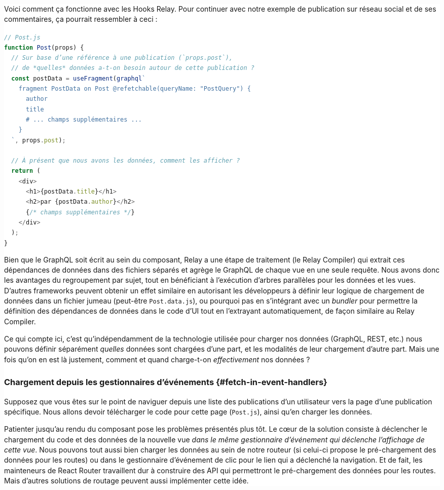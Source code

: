 Voici comment ça fonctionne avec les Hooks Relay.  Pour continuer avec notre exemple de publication sur réseau social et de ses commentaires, ça pourrait ressembler à ceci :

```javascript
// Post.js
function Post(props) {
  // Sur base d’une référence à une publication (`props.post`),
  // de *quelles* données a-t-on besoin autour de cette publication ?
  const postData = useFragment(graphql`
    fragment PostData on Post @refetchable(queryName: "PostQuery") {
      author
      title
      # ... champs supplémentaires ...
    }
  `, props.post);

  // À présent que nous avons les données, comment les afficher ?
  return (
    <div>
      <h1>{postData.title}</h1>
      <h2>par {postData.author}</h2>
      {/* champs supplémentaires */}
    </div>
  );
}
```

Bien que le GraphQL soit écrit au sein du composant, Relay a une étape de traitement (le Relay Compiler) qui extrait ces dépendances de données dans des fichiers séparés et agrège le GraphQL de chaque vue en une seule requête.  Nous avons donc les avantages du regroupement par sujet, tout en bénéficiant à l’exécution d’arbres parallèles pour les données et les vues.  D’autres frameworks peuvent obtenir un effet similaire en autorisant les développeurs à définir leur logique de chargement de données dans un fichier jumeau (peut-être `Post.data.js`), ou pourquoi pas en s’intégrant avec un *bundler* pour permettre la définition des dépendances de données dans le code d’UI tout en l’extrayant automatiquement, de façon similaire au Relay Compiler.

Ce qui compte ici, c’est qu’indépendamment de la technologie utilisée pour charger nos données (GraphQL, REST, etc.) nous pouvons définir séparément *quelles* données sont chargées d’une part, et les modalités de leur chargement d’autre part.  Mais une fois qu’on en est là justement, comment et quand charge-t-on *effectivement* nos données ?

### Chargement depuis les gestionnaires d’événements {#fetch-in-event-handlers}

Supposez que vous êtes sur le point de naviguer depuis une liste des publications d’un utilisateur vers la page d’une publication spécifique.  Nous allons devoir télécharger le code pour cette page (`Post.js`), ainsi qu’en charger les données.

Patienter jusqu’au rendu du composant pose les problèmes présentés plus tôt.  Le cœur de la solution consiste à déclencher le chargement du code et des données de la nouvelle vue *dans le même gestionnaire d’événement qui déclenche l’affichage de cette vue*.  Nous pouvons tout aussi bien charger les données au sein de notre routeur (si celui-ci propose le pré-chargement des données pour les routes) ou dans le gestionnaire d’événement de clic pour le lien qui a déclenché la navigation.  Et de fait, les mainteneurs de React Router travaillent dur à construire des API qui permettront le pré-chargement des données pour les routes.  Mais d’autres solutions de routage peuvent aussi implémenter cette idée.
